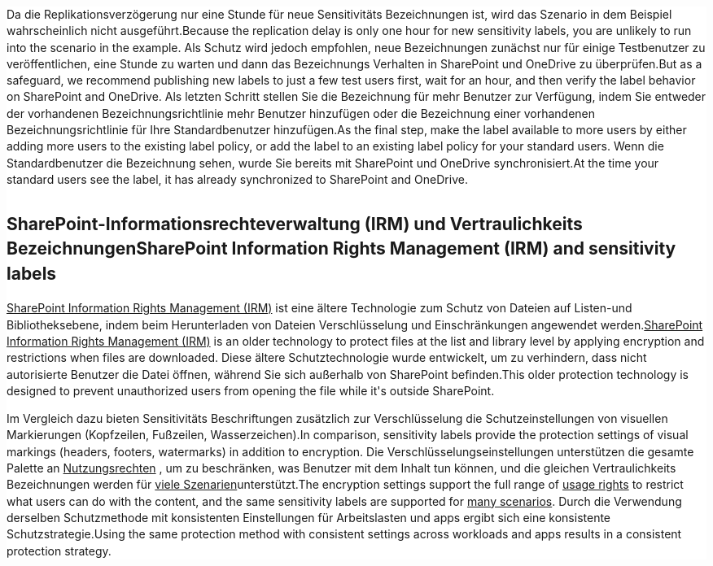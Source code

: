 <span data-ttu-id="e2ddb-217">Da die Replikationsverzögerung nur eine Stunde für neue Sensitivitäts Bezeichnungen ist, wird das Szenario in dem Beispiel wahrscheinlich nicht ausgeführt.</span><span class="sxs-lookup"><span data-stu-id="e2ddb-217">Because the replication delay is only one hour for new sensitivity labels, you are unlikely to run into the scenario in the example.</span></span> <span data-ttu-id="e2ddb-218">Als Schutz wird jedoch empfohlen, neue Bezeichnungen zunächst nur für einige Testbenutzer zu veröffentlichen, eine Stunde zu warten und dann das Bezeichnungs Verhalten in SharePoint und OneDrive zu überprüfen.</span><span class="sxs-lookup"><span data-stu-id="e2ddb-218">But as a safeguard, we recommend publishing new labels to just a few test users first, wait for an hour, and then verify the label behavior on SharePoint and OneDrive.</span></span> <span data-ttu-id="e2ddb-219">Als letzten Schritt stellen Sie die Bezeichnung für mehr Benutzer zur Verfügung, indem Sie entweder der vorhandenen Bezeichnungsrichtlinie mehr Benutzer hinzufügen oder die Bezeichnung einer vorhandenen Bezeichnungsrichtlinie für Ihre Standardbenutzer hinzufügen.</span><span class="sxs-lookup"><span data-stu-id="e2ddb-219">As the final step, make the label available to more users by either adding more users to the existing label policy, or add the label to an existing label policy for your standard users.</span></span> <span data-ttu-id="e2ddb-220">Wenn die Standardbenutzer die Bezeichnung sehen, wurde Sie bereits mit SharePoint und OneDrive synchronisiert.</span><span class="sxs-lookup"><span data-stu-id="e2ddb-220">At the time your standard users see the label, it has already synchronized to SharePoint and OneDrive.</span></span>

## <a name="sharepoint-information-rights-management-irm-and-sensitivity-labels"></a><span data-ttu-id="e2ddb-221">SharePoint-Informationsrechteverwaltung (IRM) und Vertraulichkeits Bezeichnungen</span><span class="sxs-lookup"><span data-stu-id="e2ddb-221">SharePoint Information Rights Management (IRM) and sensitivity labels</span></span>

<span data-ttu-id="e2ddb-222">[SharePoint Information Rights Management (IRM)](set-up-irm-in-sp-admin-center.md) ist eine ältere Technologie zum Schutz von Dateien auf Listen-und Bibliotheksebene, indem beim Herunterladen von Dateien Verschlüsselung und Einschränkungen angewendet werden.</span><span class="sxs-lookup"><span data-stu-id="e2ddb-222">[SharePoint Information Rights Management (IRM)](set-up-irm-in-sp-admin-center.md) is an older technology to protect files at the list and library level by applying encryption and restrictions when files are downloaded.</span></span> <span data-ttu-id="e2ddb-223">Diese ältere Schutztechnologie wurde entwickelt, um zu verhindern, dass nicht autorisierte Benutzer die Datei öffnen, während Sie sich außerhalb von SharePoint befinden.</span><span class="sxs-lookup"><span data-stu-id="e2ddb-223">This older protection technology is designed to prevent unauthorized users from opening the file while it's outside SharePoint.</span></span>

<span data-ttu-id="e2ddb-224">Im Vergleich dazu bieten Sensitivitäts Beschriftungen zusätzlich zur Verschlüsselung die Schutzeinstellungen von visuellen Markierungen (Kopfzeilen, Fußzeilen, Wasserzeichen).</span><span class="sxs-lookup"><span data-stu-id="e2ddb-224">In comparison, sensitivity labels provide the protection settings of visual markings (headers, footers, watermarks) in addition to encryption.</span></span> <span data-ttu-id="e2ddb-225">Die Verschlüsselungseinstellungen unterstützen die gesamte Palette an [Nutzungsrechten](https://docs.microsoft.com/azure/information-protection/configure-usage-rights) , um zu beschränken, was Benutzer mit dem Inhalt tun können, und die gleichen Vertraulichkeits Bezeichnungen werden für [viele Szenarien](get-started-with-sensitivity-labels.md#common-scenarios-for-sensitivity-labels)unterstützt.</span><span class="sxs-lookup"><span data-stu-id="e2ddb-225">The encryption settings support the full range of [usage rights](https://docs.microsoft.com/azure/information-protection/configure-usage-rights) to restrict what users can do with the content, and the same sensitivity labels are supported for [many scenarios](get-started-with-sensitivity-labels.md#common-scenarios-for-sensitivity-labels).</span></span> <span data-ttu-id="e2ddb-226">Durch die Verwendung derselben Schutzmethode mit konsistenten Einstellungen für Arbeitslasten und apps ergibt sich eine konsistente Schutzstrategie.</span><span class="sxs-lookup"><span data-stu-id="e2ddb-226">Using the same protection method with consistent settings across workloads and apps results in a consistent protection strategy.</span></span>
